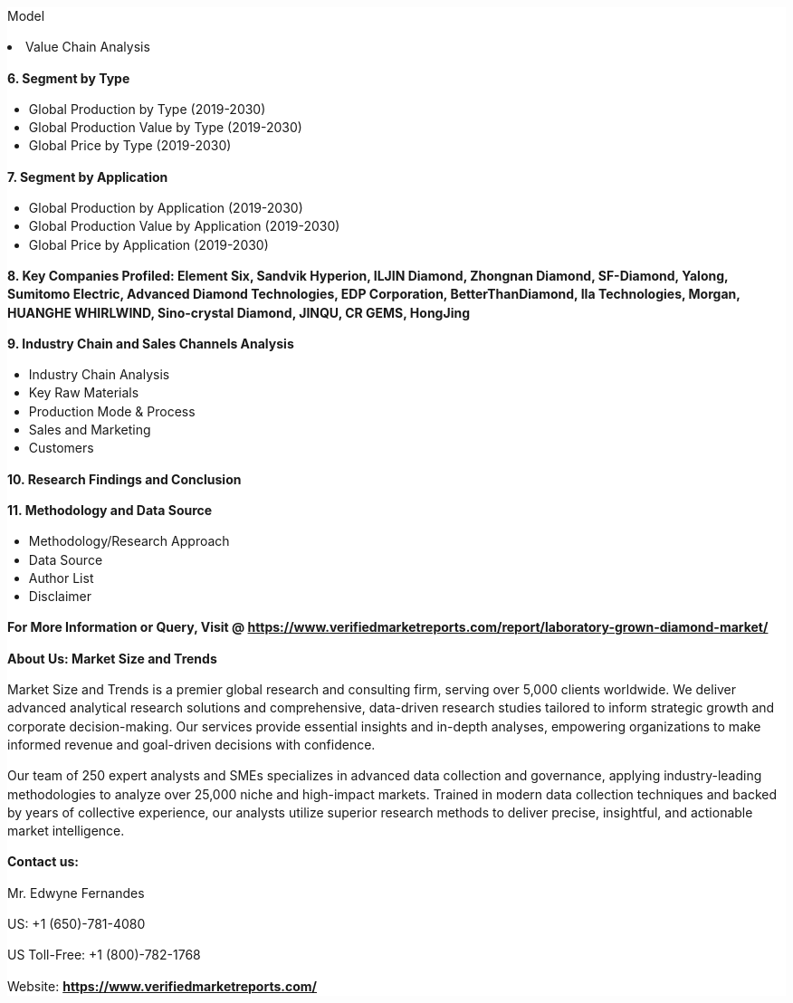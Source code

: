 Model</li><li>Value Chain Analysis&nbsp;</li></ul><p><strong>6. Segment by Type</strong></p><ul><li>Global Production by Type (2019-2030)</li><li>Global Production Value by Type (2019-2030)</li><li>Global Price by Type (2019-2030)</li></ul><p><strong>7. Segment by Application</strong></p><ul><li>Global Production by Application (2019-2030)</li><li>Global Production Value by Application (2019-2030)</li><li>Global Price by Application (2019-2030)</li></ul><p><strong>8. Key Companies Profiled: Element Six, Sandvik Hyperion, ILJIN Diamond, Zhongnan Diamond, SF-Diamond, Yalong, Sumitomo Electric, Advanced Diamond Technologies, EDP Corporation, BetterThanDiamond, IIa Technologies, Morgan, HUANGHE WHIRLWIND, Sino-crystal Diamond, JINQU, CR GEMS, HongJing</strong></p><p><strong>9. Industry Chain and Sales Channels Analysis</strong></p><ul><li>Industry Chain Analysis</li><li>Key Raw Materials</li><li>Production Mode &amp; Process</li><li>Sales and Marketing</li><li>Customers</li></ul><p><strong>10. Research Findings and Conclusion</strong></p><p><strong>11. Methodology and Data Source</strong></p><ul><li>Methodology/Research Approach</li><li>Data Source</li><li>Author List</li><li>Disclaimer</li></ul></p><p><strong>For More Information or Query, Visit @ <a href="https://www.verifiedmarketreports.com/report/laboratory-grown-diamond-market/">https://www.verifiedmarketreports.com/report/laboratory-grown-diamond-market/</a></strong></p><p><strong>About Us: Market Size and Trends</strong></p><p>Market Size and Trends is a premier global research and consulting firm, serving over 5,000 clients worldwide. We deliver advanced analytical research solutions and comprehensive, data-driven research studies tailored to inform strategic growth and corporate decision-making. Our services provide essential insights and in-depth analyses, empowering organizations to make informed revenue and goal-driven decisions with confidence.</p><p>Our team of 250 expert analysts and SMEs specializes in advanced data collection and governance, applying industry-leading methodologies to analyze over 25,000 niche and high-impact markets. Trained in modern data collection techniques and backed by years of collective experience, our analysts utilize superior research methods to deliver precise, insightful, and actionable market intelligence.</p><p><strong>Contact us:</strong></p><p>Mr. Edwyne Fernandes</p><p>US: +1 (650)-781-4080</p><p>US Toll-Free: +1 (800)-782-1768</p><p>Website: <strong><a href="https://www.verifiedmarketreports.com/">https://www.verifiedmarketreports.com/</a></strong></p>
